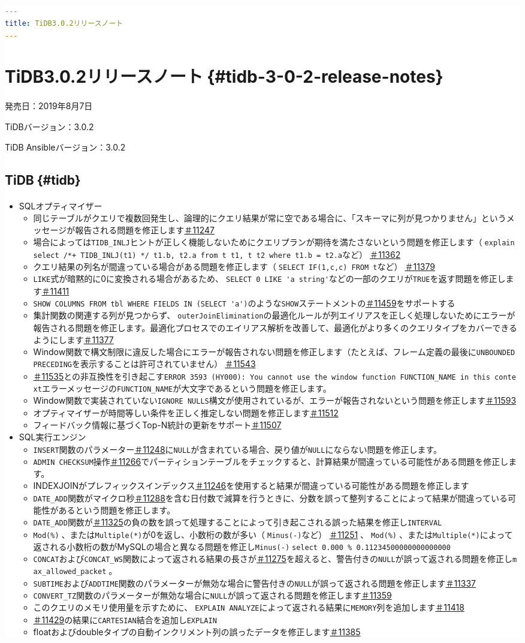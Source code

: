 ```yaml
---
title: TiDB3.0.2リリースノート
---
```


# TiDB3.0.2リリースノート {#tidb-3-0-2-release-notes}

発売日：2019年8月7日

TiDBバージョン：3.0.2

TiDB Ansibleバージョン：3.0.2

## TiDB {#tidb}

-   SQLオプティマイザー
    -   同じテーブルがクエリで複数回発生し、論理的にクエリ結果が常に空である場合に、「スキーマに列が見つかりません」というメッセージが報告される問題を修正します[＃11247](https://github.com/pingcap/tidb/pull/11247)
    -   場合によっては`TIDB_INLJ`ヒントが正しく機能しないためにクエリプランが期待を満たさないという問題を修正します（ `explain select /*+ TIDB_INLJ(t1) */ t1.b, t2.a from t t1, t t2 where t1.b = t2.a`など） [＃11362](https://github.com/pingcap/tidb/pull/11362)
    -   クエリ結果の列名が間違っている場合がある問題を修正します（ `SELECT IF(1,c,c) FROM t`など） [＃11379](https://github.com/pingcap/tidb/pull/11379)
    -   `LIKE`式が暗黙的に0に変換される場合があるため、 `SELECT 0 LIKE 'a string'`などの一部のクエリが`TRUE`を返す問題を修正します[＃11411](https://github.com/pingcap/tidb/pull/11411)
    -   `SHOW COLUMNS FROM tbl WHERE FIELDS IN (SELECT 'a')`のような`SHOW`ステートメントの[＃11459](https://github.com/pingcap/tidb/pull/11459)をサポートする
    -   集計関数の関連する列が見つからず、 `outerJoinElimination`の最適化ルールが列エイリアスを正しく処理しないためにエラーが報告される問題を修正します。最適化プロセスでのエイリアス解析を改善して、最適化がより多くのクエリタイプをカバーできるようにします[＃11377](https://github.com/pingcap/tidb/pull/11377)
    -   Window関数で構文制限に違反した場合にエラーが報告されない問題を修正します（たとえば、フレーム定義の最後に`UNBOUNDED PRECEDING`を表示することは許可されていません） [＃11543](https://github.com/pingcap/tidb/pull/11543)
    -   [＃11535](https://github.com/pingcap/tidb/pull/11535)との非互換性を引き起こす`ERROR 3593 (HY000): You cannot use the window function FUNCTION_NAME in this context`エラーメッセージの`FUNCTION_NAME`が大文字であるという問題を修正します。
    -   Window関数で実装されていない`IGNORE NULLS`構文が使用されているが、エラーが報告されないという問題を修正します[＃11593](https://github.com/pingcap/tidb/pull/11593)
    -   オプティマイザーが時間等しい条件を正しく推定しない問題を修正します[＃11512](https://github.com/pingcap/tidb/pull/11512)
    -   フィードバック情報に基づくTop-N統計の更新をサポート[＃11507](https://github.com/pingcap/tidb/pull/11507)
-   SQL実行エンジン
    -   `INSERT`関数のパラメーター[＃11248](https://github.com/pingcap/tidb/pull/11248)に`NULL`が含まれている場合、戻り値が`NULL`にならない問題を修正します。
    -   `ADMIN CHECKSUM`操作[＃11266](https://github.com/pingcap/tidb/pull/11266)でパーティションテーブルをチェックすると、計算結果が間違っている可能性がある問題を修正します。
    -   INDEXJOINがプレフィックスインデックス[＃11246](https://github.com/pingcap/tidb/pull/11246)を使用すると結果が間違っている可能性がある問題を修正します
    -   `DATE_ADD`関数がマイクロ秒[＃11288](https://github.com/pingcap/tidb/pull/11288)を含む日付数で減算を行うときに、分数を誤って整列することによって結果が間違っている可能性があるという問題を修正します。
    -   `DATE_ADD`関数が[＃11325](https://github.com/pingcap/tidb/pull/11325)の負の数を誤って処理することによって引き起こされる誤った結果を修正し`INTERVAL`
    -   `Mod(%)` 、または`Multiple(*)`が0を返し、小数桁の数が多い（ `Minus(-)`など） [＃11251](https://github.com/pingcap/tidb/pull/11251) 、 `Mod(%)` 、または`Multiple(*)`によって返される小数桁の数がMySQLの場合と異なる問題を修正し`Minus(-)` `select 0.000 % 0.11234500000000000000`
    -   `CONCAT`および`CONCAT_WS`関数によって返される結果の長さが[＃11275](https://github.com/pingcap/tidb/pull/11275)を超えると、警告付きの`NULL`が誤って返される問題を修正し`max_allowed_packet` 。
    -   `SUBTIME`および`ADDTIME`関数のパラメーターが無効な場合に警告付きの`NULL`が誤って返される問題を修正します[＃11337](https://github.com/pingcap/tidb/pull/11337)
    -   `CONVERT_TZ`関数のパラメーターが無効な場合に`NULL`が誤って返される問題を修正します[＃11359](https://github.com/pingcap/tidb/pull/11359)
    -   このクエリのメモリ使用量を示すために、 `EXPLAIN ANALYZE`によって返される結果に`MEMORY`列を追加します[＃11418](https://github.com/pingcap/tidb/pull/11418)
    -   [＃11429](https://github.com/pingcap/tidb/pull/11429)の結果に`CARTESIAN`結合を追加し`EXPLAIN`
    -   floatおよびdoubleタイプの自動インクリメント列の誤ったデータを修正します[＃11385](https://github.com/pingcap/tidb/pull/11385)